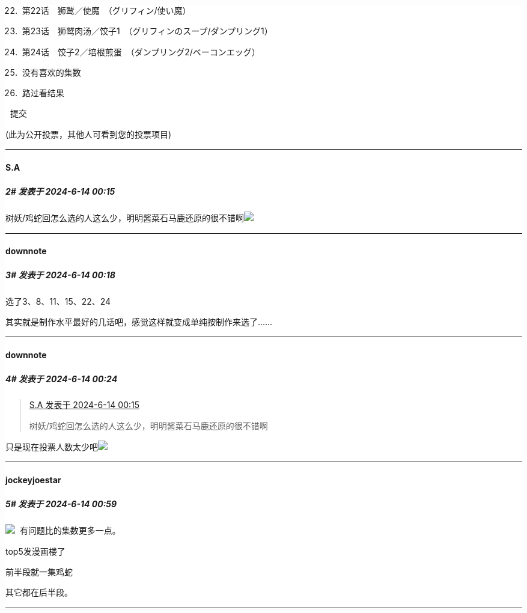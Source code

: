22.  第22话　狮鹫／使魔　（グリフィン/使い魔）

23.  第23话　狮鹫肉汤／饺子1　（グリフィンのスープ/ダンプリング1）

24.  第24话　饺子2／培根煎蛋　（ダンプリング2/ベーコンエッグ）

25.  没有喜欢的集数

26.  路过看结果

 
提交

(此为公开投票，其他人可看到您的投票项目)

*****

####  S.A  
##### 2#       发表于 2024-6-14 00:15

树妖/鸡蛇回怎么选的人这么少，明明酱菜石马鹿还原的很不错啊<img src="https://static.saraba1st.com/image/smiley/face2017/018.png" referrerpolicy="no-referrer">

*****

####  downnote  
##### 3#       发表于 2024-6-14 00:18

选了3、8、11、15、22、24

其实就是制作水平最好的几话吧，感觉这样就变成单纯按制作来选了……

*****

####  downnote  
##### 4#       发表于 2024-6-14 00:24

<blockquote><a href="httphttps://bbs.saraba1st.com/2b/forum.php?mod=redirect&amp;goto=findpost&amp;pid=65226624&amp;ptid=2187475" target="_blank">S.A 发表于 2024-6-14 00:15</a>

树妖/鸡蛇回怎么选的人这么少，明明酱菜石马鹿还原的很不错啊</blockquote>
只是现在投票人数太少吧<img src="https://static.saraba1st.com/image/smiley/carton2017/436.png" referrerpolicy="no-referrer">

*****

####  jockeyjoestar  
##### 5#       发表于 2024-6-14 00:59

<img src="https://static.saraba1st.com/image/smiley/face2017/009.gif" referrerpolicy="no-referrer">  有问题比的集数更多一点。 

top5发漫画楼了

前半段就一集鸡蛇

其它都在后半段。

*****
